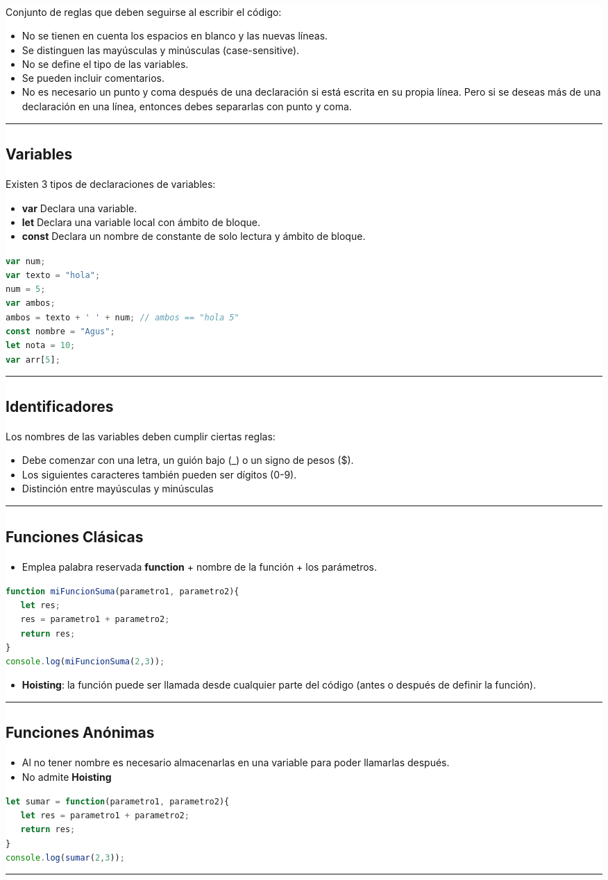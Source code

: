 Conjunto de reglas que deben seguirse al escribir el código:
* No se tienen en cuenta los espacios en blanco y las nuevas líneas.
* Se distinguen las mayúsculas y minúsculas (case-sensitive).
* No se define el tipo de las variables.
* Se pueden incluir comentarios.
* No es necesario un punto y coma después de una declaración si está escrita en su propia línea. Pero si se deseas más de una declaración en una línea, entonces debes separarlas con punto y coma.

---
## Variables
Existen 3 tipos de declaraciones de variables:
* **var** Declara una variable.
* **let** Declara una variable local con ámbito de bloque.
* **const** Declara un nombre de constante de solo lectura y ámbito de bloque. 

````javascript
var num;
var texto = "hola";
num = 5;
var ambos;
ambos = texto + ' ' + num; // ambos == "hola 5"
const nombre = "Agus";
let nota = 10;
var arr[5];
````

---
## Identificadores
Los nombres de las variables deben cumplir ciertas reglas:
* Debe comenzar con una letra, un guión bajo (_) o un signo de pesos ($). 
* Los siguientes caracteres también pueden ser dígitos (0-9).
* Distinción entre mayúsculas y minúsculas

---
## Funciones Clásicas
* Emplea palabra reservada **function** + nombre de la función + los parámetros.
````javascript
function miFuncionSuma(parametro1, parametro2){
   let res;
   res = parametro1 + parametro2;
   return res;
}
console.log(miFuncionSuma(2,3));
````

* **Hoisting**: la función puede ser llamada desde cualquier parte del código (antes o después de definir la función).

---
## Funciones Anónimas
* Al no tener nombre es necesario almacenarlas en una variable para poder llamarlas después.
* No admite **Hoisting**
````javascript
let sumar = function(parametro1, parametro2){
   let res = parametro1 + parametro2;
   return res;
}
console.log(sumar(2,3));
````

---